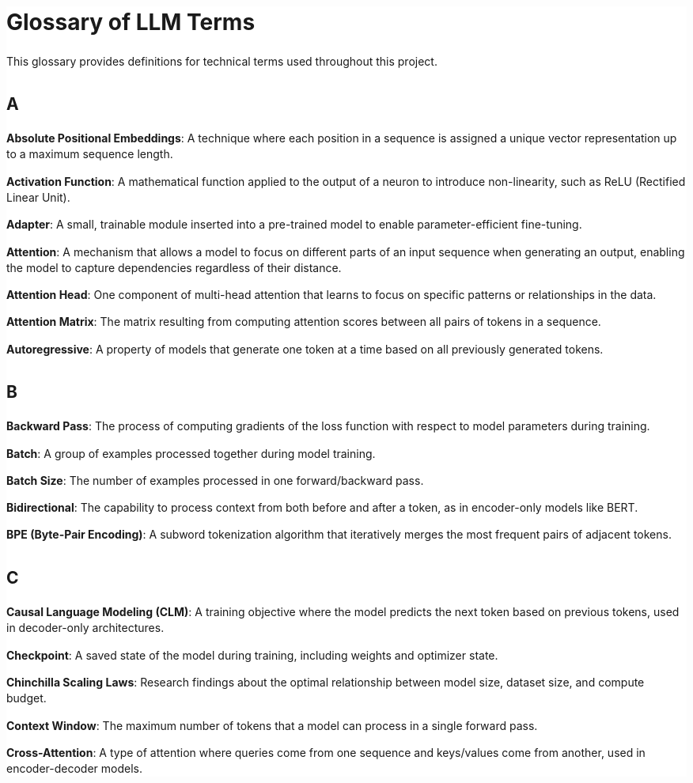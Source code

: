 # Glossary of LLM Terms

This glossary provides definitions for technical terms used throughout this project.

## A

**Absolute Positional Embeddings**: A technique where each position in a sequence is assigned a unique vector representation up to a maximum sequence length.

**Activation Function**: A mathematical function applied to the output of a neuron to introduce non-linearity, such as ReLU (Rectified Linear Unit).

**Adapter**: A small, trainable module inserted into a pre-trained model to enable parameter-efficient fine-tuning.

**Attention**: A mechanism that allows a model to focus on different parts of an input sequence when generating an output, enabling the model to capture dependencies regardless of their distance.

**Attention Head**: One component of multi-head attention that learns to focus on specific patterns or relationships in the data.

**Attention Matrix**: The matrix resulting from computing attention scores between all pairs of tokens in a sequence.

**Autoregressive**: A property of models that generate one token at a time based on all previously generated tokens.

## B

**Backward Pass**: The process of computing gradients of the loss function with respect to model parameters during training.

**Batch**: A group of examples processed together during model training.

**Batch Size**: The number of examples processed in one forward/backward pass.

**Bidirectional**: The capability to process context from both before and after a token, as in encoder-only models like BERT.

**BPE (Byte-Pair Encoding)**: A subword tokenization algorithm that iteratively merges the most frequent pairs of adjacent tokens.

## C

**Causal Language Modeling (CLM)**: A training objective where the model predicts the next token based on previous tokens, used in decoder-only architectures.

**Checkpoint**: A saved state of the model during training, including weights and optimizer state.

**Chinchilla Scaling Laws**: Research findings about the optimal relationship between model size, dataset size, and compute budget.

**Context Window**: The maximum number of tokens that a model can process in a single forward pass.

**Cross-Attention**: A type of attention where queries come from one sequence and keys/values come from another, used in encoder-decoder models.
